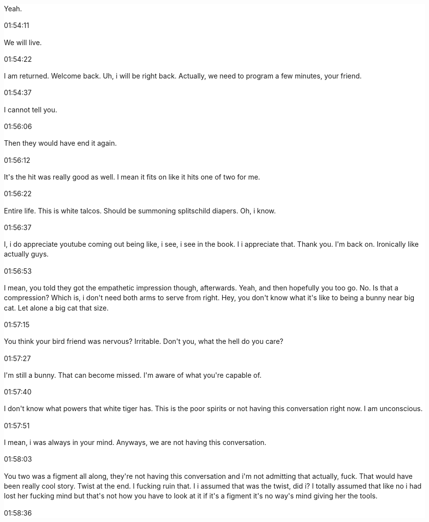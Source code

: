 Yeah.

01:54:11

We will live.

01:54:22

I am returned. Welcome back. Uh, i will be right back. Actually, we need to program a few minutes, your friend.

01:54:37

I cannot tell you.

01:56:06

Then they would have end it again.

01:56:12

It's the hit was really good as well. I mean it fits on like it hits one of two for me.

01:56:22

Entire life. This is white talcos. Should be summoning splitschild diapers. Oh, i know.

01:56:37

I, i do appreciate youtube coming out being like, i see, i see in the book. I i appreciate that. Thank you. I'm back on. Ironically like actually guys.

01:56:53

I mean, you told they got the empathetic impression though, afterwards. Yeah, and then hopefully you too go. No. Is that a compression? Which is, i don't need both arms to serve from right. Hey, you don't know what it's like to being a bunny near big cat. Let alone a big cat that size.

01:57:15

You think your bird friend was nervous? Irritable. Don't you, what the hell do you care?

01:57:27

I'm still a bunny. That can become missed. I'm aware of what you're capable of.

01:57:40

I don't know what powers that white tiger has. This is the poor spirits or not having this conversation right now. I am unconscious.

01:57:51

I mean, i was always in your mind. Anyways, we are not having this conversation.

01:58:03

You two was a figment all along, they're not having this conversation and i'm not admitting that actually, fuck. That would have been really cool story. Twist at the end. I fucking ruin that. I i assumed that was the twist, did i? I totally assumed that like no i had lost her fucking mind but that's not how you have to look at it if it's a figment it's no way's mind giving her the tools.

01:58:36
